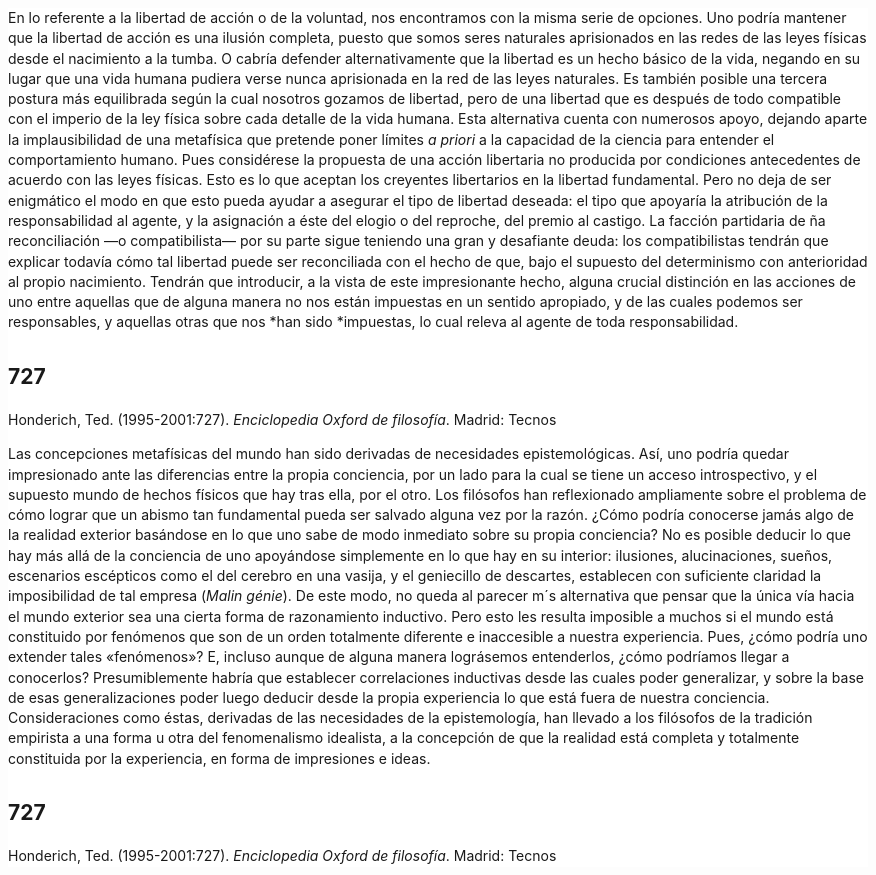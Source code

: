  En lo referente a la libertad de acción o de la voluntad, nos encontramos con la misma serie de opciones\. Uno podría mantener que la libertad de acción es una ilusión completa, puesto que somos seres naturales aprisionados en las redes de las leyes físicas desde el nacimiento a la tumba\. O cabría defender alternativamente que la libertad es un hecho básico de la vida, negando en su lugar que una vida humana pudiera verse nunca aprisionada en la red de las leyes naturales\. Es también posible una tercera postura más equilibrada según la cual nosotros gozamos de libertad, pero de una libertad que es después de todo compatible con el imperio de la ley física sobre cada detalle de la vida humana\. Esta alternativa cuenta con numerosos apoyo, dejando aparte la implausibilidad de una metafísica que pretende poner límites *a priori* a la capacidad de la ciencia para entender el comportamiento humano\. Pues considérese la propuesta de una acción libertaria no producida por condiciones antecedentes de acuerdo con las leyes físicas\. Esto es lo que aceptan los creyentes libertarios en la libertad fundamental\. Pero no deja de ser enigmático el modo en que esto pueda ayudar a asegurar el tipo de libertad deseada: el tipo que apoyaría la atribución de la responsabilidad al agente, y la asignación a éste del elogio o del reproche, del premio al castigo\. La facción partidaria de ña reconciliación ―o compatibilista― por su parte sigue teniendo una gran y desafiante deuda: los compatibilistas tendrán que explicar todavía cómo tal libertad puede ser reconciliada con el hecho de que, bajo el supuesto del determinismo con anterioridad al propio nacimiento\. Tendrán que introducir, a la vista de este impresionante hecho, alguna crucial distinción en las acciones de uno entre aquellas que de alguna manera no nos están impuestas en un sentido apropiado, y de las cuales podemos ser responsables, y aquellas otras que nos *han sido *impuestas, lo cual releva al agente de toda responsabilidad\.


## 727
Honderich, Ted\. \(1995\-2001:727\)\. *Enciclopedia Oxford de filosofía*\. Madrid: Tecnos

 Las concepciones metafísicas del mundo han sido derivadas de necesidades epistemológicas\. Así, uno podría quedar impresionado ante las diferencias entre la propia conciencia, por un lado para la cual se tiene un acceso introspectivo, y el supuesto mundo de hechos físicos que hay tras ella, por el otro\. Los filósofos han reflexionado ampliamente sobre el problema de cómo lograr que un abismo tan fundamental pueda ser salvado alguna vez por la razón\. ¿Cómo podría conocerse jamás algo de la realidad exterior basándose en lo que uno sabe de modo inmediato sobre su propia conciencia? No es posible deducir lo que hay más allá de la conciencia de uno apoyándose simplemente en lo que hay en su interior: ilusiones, alucinaciones, sueños, escenarios escépticos como el del cerebro en una vasija, y el geniecillo de descartes, establecen con suficiente claridad la imposibilidad de tal empresa \(*Malin génie*\)\. De este modo, no queda al parecer m´s alternativa que pensar que la única vía hacia el mundo exterior sea una cierta forma de razonamiento inductivo\. Pero esto les resulta imposible a muchos si el mundo está constituido por fenómenos que son de un orden totalmente diferente e inaccesible a nuestra experiencia\. Pues, ¿cómo podría uno extender tales «fenómenos»? E, incluso aunque de alguna manera lográsemos entenderlos, ¿cómo podríamos llegar a conocerlos? Presumiblemente habría que establecer correlaciones inductivas desde las cuales poder generalizar, y sobre la base de esas generalizaciones poder luego deducir desde la propia experiencia lo que está fuera de nuestra conciencia\. Consideraciones como éstas, derivadas de las necesidades de la epistemología, han llevado a los filósofos de la tradición empirista a una forma u otra del fenomenalismo idealista, a la concepción de que la realidad está completa y totalmente constituida por la experiencia, en forma de impresiones e ideas\.


## 727
Honderich, Ted\. \(1995\-2001:727\)\. *Enciclopedia Oxford de filosofía*\. Madrid: Tecnos

 